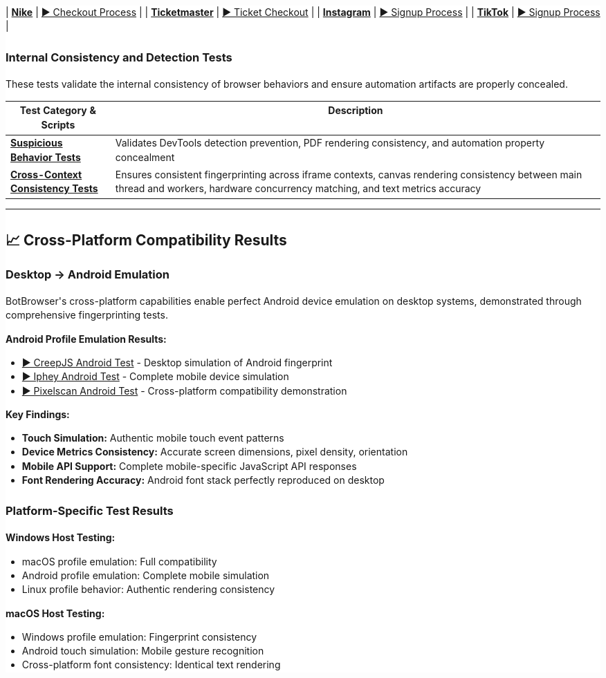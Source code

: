 | **[Nike](tests/tests/websites/nike.spec.ts)** | [▶️ Checkout Process](//botswin.github.io/BotBrowser/video_player/index.html?video=websites-nike-checkout) |
| **[Ticketmaster](tests/tests/websites/ticketmaster.spec.ts)** | [▶️ Ticket Checkout](//botswin.github.io/BotBrowser/video_player/index.html?video=websites-ticketmaster-checkout) |
| **[Instagram](tests/tests/websites/instagram.spec.ts)** | [▶️ Signup Process](//botswin.github.io/BotBrowser/video_player/index.html?video=websites-instagram-signup) |
| **[TikTok](tests/tests/websites/tiktok.spec.ts)** | [▶️ Signup Process](//botswin.github.io/BotBrowser/video_player/index.html?video=websites-tiktok-signup) |

### Internal Consistency and Detection Tests

These tests validate the internal consistency of browser behaviors and ensure automation artifacts are properly concealed.

| Test Category & Scripts | Description |
|-------------------------|-------------|
| **[Suspicious Behavior Tests](tests/tests/suspicious.spec.ts)** | Validates DevTools detection prevention, PDF rendering consistency, and automation property concealment |
| **[Cross-Context Consistency Tests](tests/tests/lied.spec.ts)** | Ensures consistent fingerprinting across iframe contexts, canvas rendering consistency between main thread and workers, hardware concurrency matching, and text metrics accuracy |

---

## 📈 Cross-Platform Compatibility Results

### Desktop → Android Emulation

BotBrowser's cross-platform capabilities enable perfect Android device emulation on desktop systems, demonstrated through comprehensive fingerprinting tests.

**Android Profile Emulation Results:**
- [▶️ CreepJS Android Test](//botswin.github.io/BotBrowser/video_player/index.html?video=antibots-creepjs-creepjs-Android) - Desktop simulation of Android fingerprint
- [▶️ Iphey Android Test](//botswin.github.io/BotBrowser/video_player/index.html?video=antibots-iphey-iphey-Android) - Complete mobile device simulation
- [▶️ Pixelscan Android Test](//botswin.github.io/BotBrowser/video_player/index.html?video=antibots-pixelscan-pixelscan-Android) - Cross-platform compatibility demonstration

**Key Findings:**
- **Touch Simulation:** Authentic mobile touch event patterns
- **Device Metrics Consistency:** Accurate screen dimensions, pixel density, orientation
- **Mobile API Support:** Complete mobile-specific JavaScript API responses
- **Font Rendering Accuracy:** Android font stack perfectly reproduced on desktop

### Platform-Specific Test Results

**Windows Host Testing:**
- macOS profile emulation: Full compatibility
- Android profile emulation: Complete mobile simulation
- Linux profile behavior: Authentic rendering consistency

**macOS Host Testing:**
- Windows profile emulation: Fingerprint consistency
- Android touch simulation: Mobile gesture recognition
- Cross-platform font consistency: Identical text rendering

